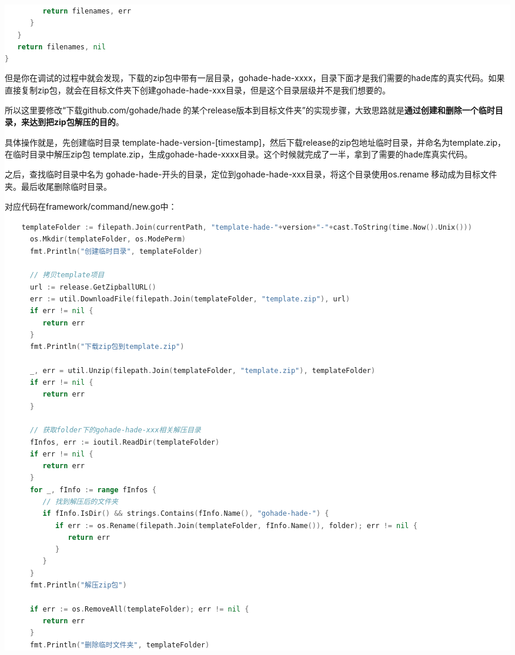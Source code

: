 ```go
         return filenames, err
      }
   }
   return filenames, nil
}
```

但是你在调试的过程中就会发现，下载的zip包中带有一层目录，gohade-hade-xxxx，目录下面才是我们需要的hade库的真实代码。如果直接复制zip包，就会在目标文件夹下创建gohade-hade-xxx目录，但是这个目录层级并不是我们想要的。

所以这里要修改“下载github.com/gohade/hade 的某个release版本到目标文件夹”的实现步骤，大致思路就是**通过创建和删除一个临时目录，来达到把zip包解压的目的**。

具体操作就是，先创建临时目录 template-hade-version-\[timestamp]，然后下载release的zip包地址临时目录，并命名为template.zip，在临时目录中解压zip包 template.zip，生成gohade-hade-xxxx目录。这个时候就完成了一半，拿到了需要的hade库真实代码。

之后，查找临时目录中名为 gohade-hade-开头的目录，定位到gohade-hade-xxx目录，将这个目录使用os.rename 移动成为目标文件夹。最后收尾删除临时目录。

对应代码在framework/command/new.go中：

```go
    templateFolder := filepath.Join(currentPath, "template-hade-"+version+"-"+cast.ToString(time.Now().Unix()))
      os.Mkdir(templateFolder, os.ModePerm)
      fmt.Println("创建临时目录", templateFolder)

      // 拷贝template项目
      url := release.GetZipballURL()
      err := util.DownloadFile(filepath.Join(templateFolder, "template.zip"), url)
      if err != nil {
         return err
      }
      fmt.Println("下载zip包到template.zip")

      _, err = util.Unzip(filepath.Join(templateFolder, "template.zip"), templateFolder)
      if err != nil {
         return err
      }

      // 获取folder下的gohade-hade-xxx相关解压目录
      fInfos, err := ioutil.ReadDir(templateFolder)
      if err != nil {
         return err
      }
      for _, fInfo := range fInfos {
         // 找到解压后的文件夹
         if fInfo.IsDir() && strings.Contains(fInfo.Name(), "gohade-hade-") {
            if err := os.Rename(filepath.Join(templateFolder, fInfo.Name()), folder); err != nil {
               return err
            }
         }
      }
      fmt.Println("解压zip包")

      if err := os.RemoveAll(templateFolder); err != nil {
         return err
      }
      fmt.Println("删除临时文件夹", templateFolder)
```
